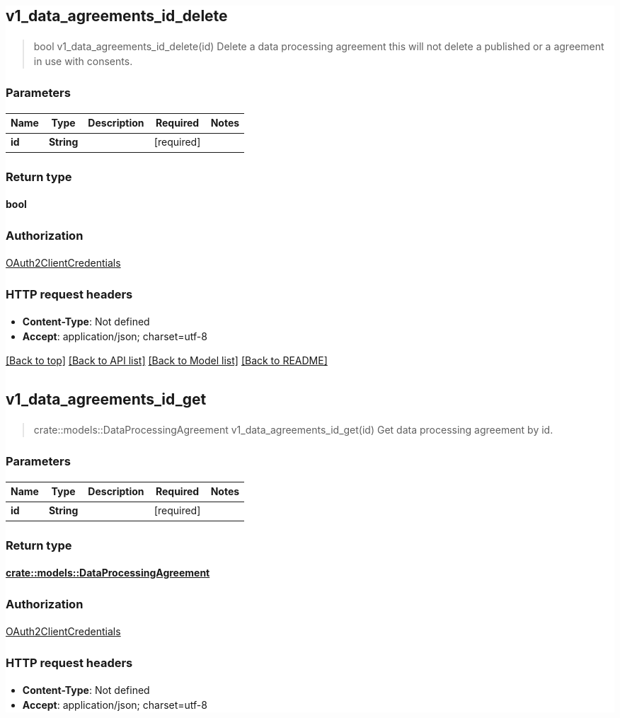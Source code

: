 
## v1_data_agreements_id_delete

> bool v1_data_agreements_id_delete(id)
Delete a data processing agreement this will not delete a published or a agreement in use with consents.

### Parameters


Name | Type | Description  | Required | Notes
------------- | ------------- | ------------- | ------------- | -------------
**id** | **String** |  | [required] |

### Return type

**bool**

### Authorization

[OAuth2ClientCredentials](../README.md#OAuth2ClientCredentials)

### HTTP request headers

- **Content-Type**: Not defined
- **Accept**: application/json; charset=utf-8

[[Back to top]](#) [[Back to API list]](../README.md#documentation-for-api-endpoints) [[Back to Model list]](../README.md#documentation-for-models) [[Back to README]](../README.md)


## v1_data_agreements_id_get

> crate::models::DataProcessingAgreement v1_data_agreements_id_get(id)
Get data processing agreement by id.

### Parameters


Name | Type | Description  | Required | Notes
------------- | ------------- | ------------- | ------------- | -------------
**id** | **String** |  | [required] |

### Return type

[**crate::models::DataProcessingAgreement**](DataProcessingAgreement.md)

### Authorization

[OAuth2ClientCredentials](../README.md#OAuth2ClientCredentials)

### HTTP request headers

- **Content-Type**: Not defined
- **Accept**: application/json; charset=utf-8
